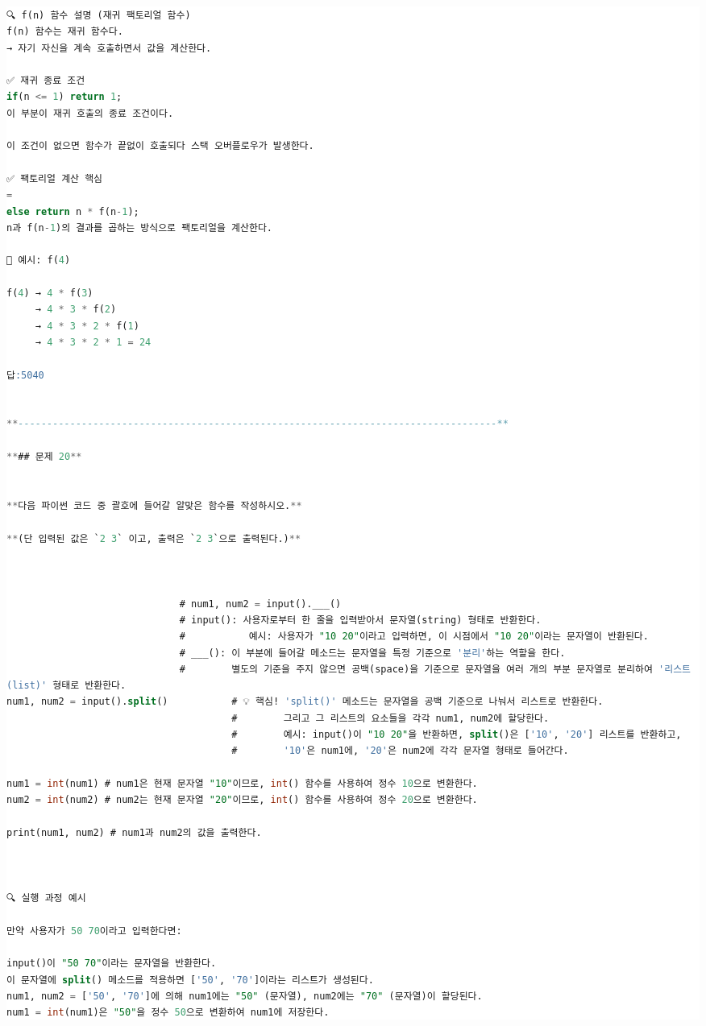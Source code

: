 ```sql
🔍 f(n) 함수 설명 (재귀 팩토리얼 함수)
f(n) 함수는 재귀 함수다.
→ 자기 자신을 계속 호출하면서 값을 계산한다.

✅ 재귀 종료 조건
if(n <= 1) return 1;
이 부분이 재귀 호출의 종료 조건이다.

이 조건이 없으면 함수가 끝없이 호출되다 스택 오버플로우가 발생한다.

✅ 팩토리얼 계산 핵심
=
else return n * f(n-1);
n과 f(n-1)의 결과를 곱하는 방식으로 팩토리얼을 계산한다.

🧠 예시: f(4)

f(4) → 4 * f(3)
     → 4 * 3 * f(2)
     → 4 * 3 * 2 * f(1)
     → 4 * 3 * 2 * 1 = 24

답:5040


**-----------------------------------------------------------------------------------**

**## 문제 20**


**다음 파이썬 코드 중 괄호에 들어갈 알맞은 함수를 작성하시오.**  

**(단 입력된 값은 `2 3` 이고, 출력은 `2 3`으로 출력된다.)**



                              # num1, num2 = input().___()
                              # input(): 사용자로부터 한 줄을 입력받아서 문자열(string) 형태로 반환한다.
                              #           예시: 사용자가 "10 20"이라고 입력하면, 이 시점에서 "10 20"이라는 문자열이 반환된다.
                              # ___(): 이 부분에 들어갈 메소드는 문자열을 특정 기준으로 '분리'하는 역할을 한다.
                              #        별도의 기준을 주지 않으면 공백(space)을 기준으로 문자열을 여러 개의 부분 문자열로 분리하여 '리스트(list)' 형태로 반환한다.
num1, num2 = input().split()           # 💡 핵심! 'split()' 메소드는 문자열을 공백 기준으로 나눠서 리스트로 반환한다.
                                       #        그리고 그 리스트의 요소들을 각각 num1, num2에 할당한다.
                                       #        예시: input()이 "10 20"을 반환하면, split()은 ['10', '20'] 리스트를 반환하고,
                                       #        '10'은 num1에, '20'은 num2에 각각 문자열 형태로 들어간다.

num1 = int(num1) # num1은 현재 문자열 "10"이므로, int() 함수를 사용하여 정수 10으로 변환한다.
num2 = int(num2) # num2는 현재 문자열 "20"이므로, int() 함수를 사용하여 정수 20으로 변환한다.

print(num1, num2) # num1과 num2의 값을 출력한다.



🔍 실행 과정 예시

만약 사용자가 50 70이라고 입력한다면:

input()이 "50 70"이라는 문자열을 반환한다.
이 문자열에 split() 메소드를 적용하면 ['50', '70']이라는 리스트가 생성된다.
num1, num2 = ['50', '70']에 의해 num1에는 "50" (문자열), num2에는 "70" (문자열)이 할당된다.
num1 = int(num1)은 "50"을 정수 50으로 변환하여 num1에 저장한다.
```